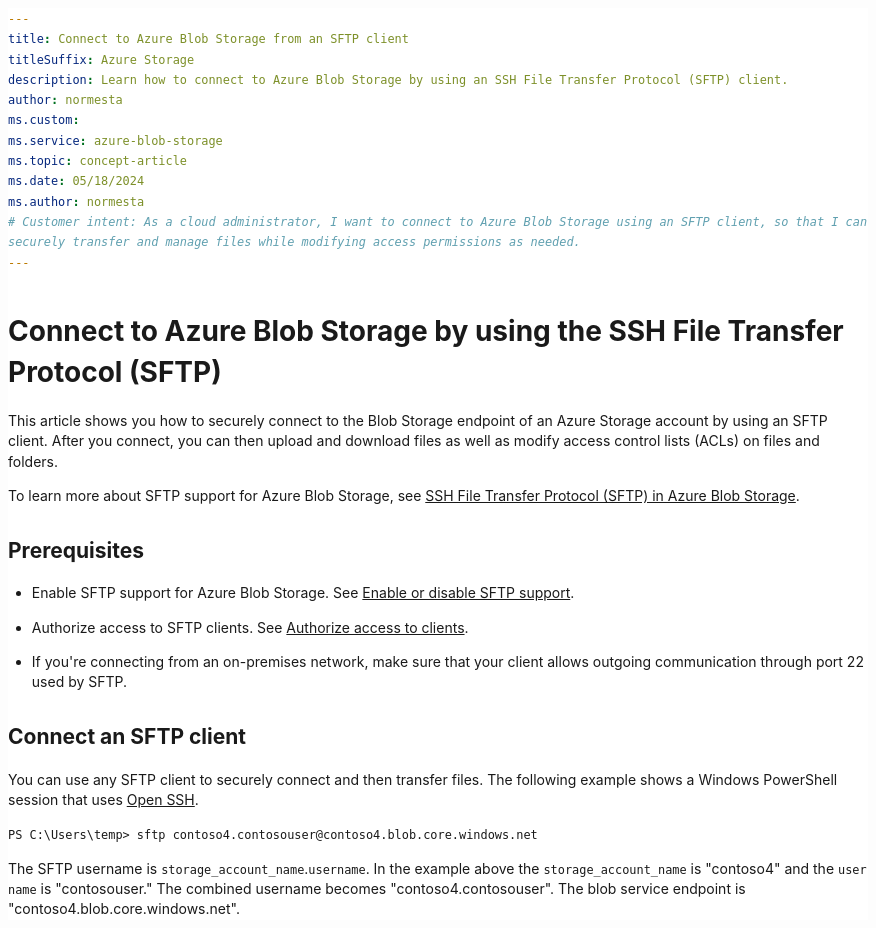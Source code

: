 ```yaml
---
title: Connect to Azure Blob Storage from an SFTP client
titleSuffix: Azure Storage
description: Learn how to connect to Azure Blob Storage by using an SSH File Transfer Protocol (SFTP) client.
author: normesta
ms.custom:
ms.service: azure-blob-storage
ms.topic: concept-article
ms.date: 05/18/2024
ms.author: normesta
# Customer intent: As a cloud administrator, I want to connect to Azure Blob Storage using an SFTP client, so that I can securely transfer and manage files while modifying access permissions as needed.
---
```


# Connect to Azure Blob Storage by using the SSH File Transfer Protocol (SFTP)

This article shows you how to securely connect to the Blob Storage endpoint of an Azure Storage account by using an SFTP client. After you connect, you can then upload and download files as well as modify access control lists (ACLs) on files and folders.

To learn more about SFTP support for Azure Blob Storage, see [SSH File Transfer Protocol (SFTP) in Azure Blob Storage](secure-file-transfer-protocol-support.md).

## Prerequisites

- Enable SFTP support for Azure Blob Storage. See [Enable or disable SFTP support](secure-file-transfer-protocol-support-how-to.md).

- Authorize access to SFTP clients. See [Authorize access to clients](secure-file-transfer-protocol-support-authorize-access.md).

- If you're connecting from an on-premises network, make sure that your client allows outgoing communication through port 22 used by SFTP.

## Connect an SFTP client

You can use any SFTP client to securely connect and then transfer files. The following example shows a Windows PowerShell session that uses [Open SSH](/windows-server/administration/openssh/openssh_overview).

```console
PS C:\Users\temp> sftp contoso4.contosouser@contoso4.blob.core.windows.net
```

The SFTP username is `storage_account_name`.`username`.  In the example above the `storage_account_name` is "contoso4" and the `username` is "contosouser."  The combined username becomes "contoso4.contosouser". The blob service endpoint is "contoso4.blob.core.windows.net".
